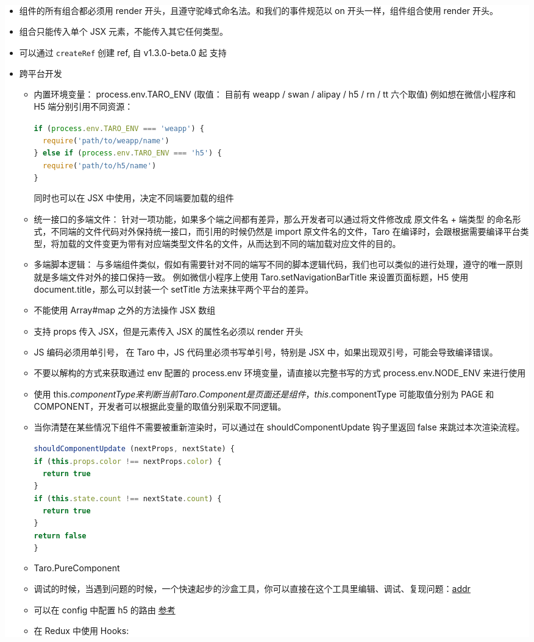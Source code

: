 - 组件的所有组合都必须用 render 开头，且遵守驼峰式命名法。和我们的事件规范以 on 开头一样，组件组合使用 render 开头。

- 组合只能传入单个 JSX 元素，不能传入其它任何类型。

- 可以通过 `createRef` 创建 ref, 自 v1.3.0-beta.0 起 支持

- 跨平台开发

  - 内置环境变量： process.env.TARO_ENV (取值： 目前有 weapp / swan / alipay / h5 / rn / tt 六个取值)
    例如想在微信小程序和 H5 端分别引用不同资源：
    ```js
    if (process.env.TARO_ENV === 'weapp') {
      require('path/to/weapp/name')
    } else if (process.env.TARO_ENV === 'h5') {
      require('path/to/h5/name')
    }
    ```
    同时也可以在 JSX 中使用，决定不同端要加载的组件
  - 统一接口的多端文件：
    针对一项功能，如果多个端之间都有差异，那么开发者可以通过将文件修改成 原文件名 + 端类型 的命名形式，不同端的文件代码对外保持统一接口，而引用的时候仍然是 import 原文件名的文件，Taro 在编译时，会跟根据需要编译平台类型，将加载的文件变更为带有对应端类型文件名的文件，从而达到不同的端加载对应文件的目的。
  - 多端脚本逻辑：
    与多端组件类似，假如有需要针对不同的端写不同的脚本逻辑代码，我们也可以类似的进行处理，遵守的唯一原则就是多端文件对外的接口保持一致。
    例如微信小程序上使用 Taro.setNavigationBarTitle 来设置页面标题，H5 使用 document.title，那么可以封装一个 setTitle 方法来抹平两个平台的差异。

  - 不能使用 Array#map 之外的方法操作 JSX 数组

  - 支持 props 传入 JSX，但是元素传入 JSX 的属性名必须以 render 开头

  - JS 编码必须用单引号， 在 Taro 中，JS 代码里必须书写单引号，特别是 JSX 中，如果出现双引号，可能会导致编译错误。

  - 不要以解构的方式来获取通过 env 配置的 process.env 环境变量，请直接以完整书写的方式 process.env.NODE_ENV 来进行使用

  - 使用 this.$componentType 来判断当前 Taro.Component 是页面还是组件， this.$componentType 可能取值分别为 PAGE 和 COMPONENT，开发者可以根据此变量的取值分别采取不同逻辑。

  - 当你清楚在某些情况下组件不需要被重新渲染时，可以通过在 shouldComponentUpdate 钩子里返回 false 来跳过本次渲染流程。
    ```js
    shouldComponentUpdate (nextProps, nextState) {
    if (this.props.color !== nextProps.color) {
      return true
    }
    if (this.state.count !== nextState.count) {
      return true
    }
    return false
    }
    ```
  - Taro.PureComponent

  - 调试的时候，当遇到问题的时候，一个快速起步的沙盒工具，你可以直接在这个工具里编辑、调试、复现问题：[addr](https://codesandbox.io/s/50nzv622z4?fontsize=14)

  - 可以在 config 中配置 h5 的路由 [参考](https://nervjs.github.io/taro/docs/config-detail.html)

  - 在 Redux 中使用 Hooks:
